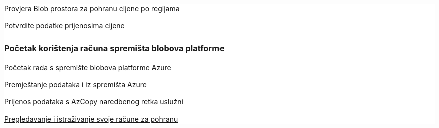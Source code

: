 [Provjera Blob prostora za pohranu cijene po regijama](https://azure.microsoft.com/pricing/details/storage/)

[Potvrdite podatke prijenosima cijene](https://azure.microsoft.com/pricing/details/data-transfers/)

### <a name="start-using-blob-storage-accounts"></a>Početak korištenja računa spremišta blobova platforme

[Početak rada s spremište blobova platforme Azure](storage-dotnet-how-to-use-blobs.md)

[Premještanje podataka i iz spremišta Azure](storage-moving-data.md)

[Prijenos podataka s AzCopy naredbenog retka uslužni](storage-use-azcopy.md)

[Pregledavanje i istraživanje svoje račune za pohranu](http://storageexplorer.com/)
